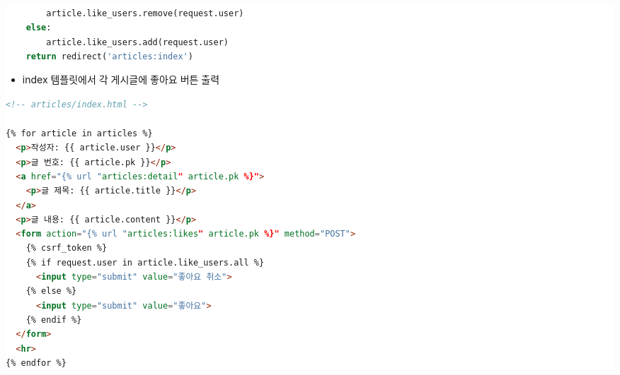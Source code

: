 ```python
        article.like_users.remove(request.user)
    else:
        article.like_users.add(request.user)
    return redirect('articles:index')
```
- index 템플릿에서 각 게시글에 좋아요 버튼 출력
```html
<!-- articles/index.html -->

{% for article in articles %}
  <p>작성자: {{ article.user }}</p>
  <p>글 번호: {{ article.pk }}</p>
  <a href="{% url "articles:detail" article.pk %}">
    <p>글 제목: {{ article.title }}</p>
  </a>
  <p>글 내용: {{ article.content }}</p>
  <form action="{% url "articles:likes" article.pk %}" method="POST">
    {% csrf_token %}
    {% if request.user in article.like_users.all %}
      <input type="submit" value="좋아요 취소">
    {% else %}
      <input type="submit" value="좋아요">
    {% endif %}
  </form>
  <hr>
{% endfor %}
```
